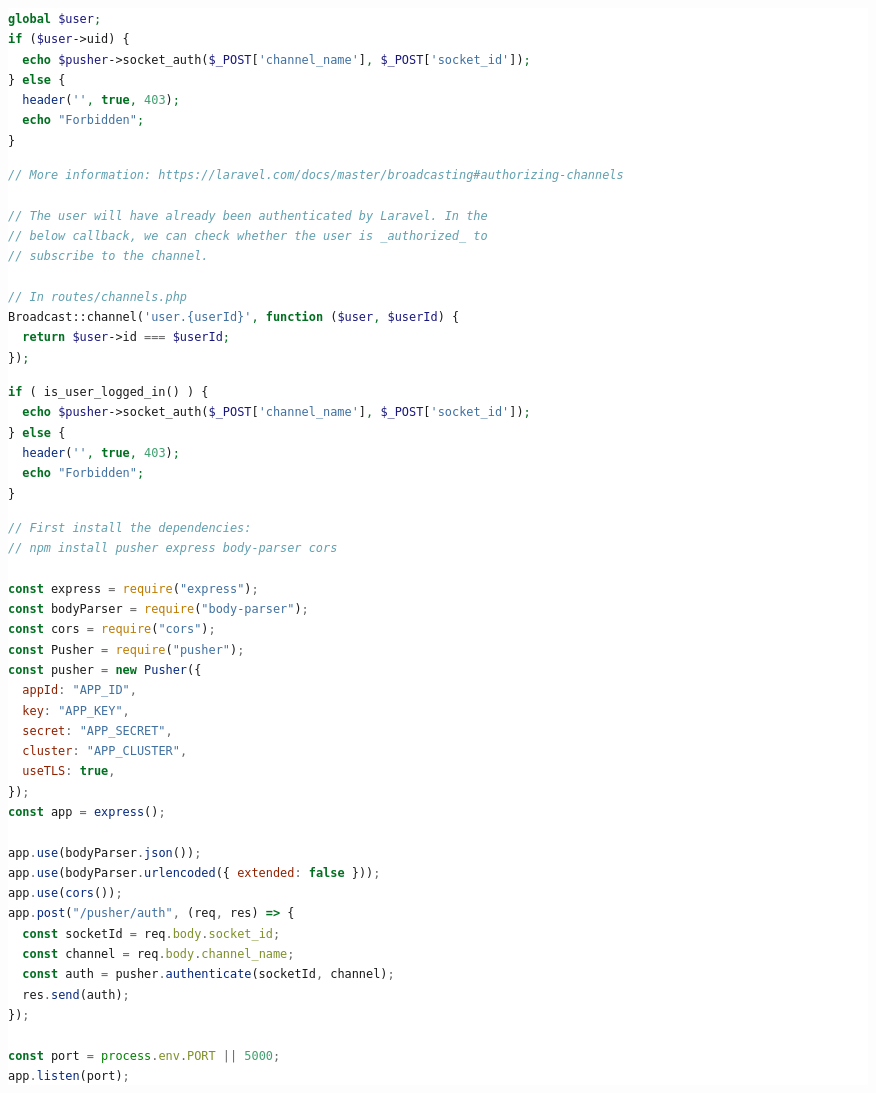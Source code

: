 ```php
global $user;
if ($user->uid) {
  echo $pusher->socket_auth($_POST['channel_name'], $_POST['socket_id']);
} else {
  header('', true, 403);
  echo "Forbidden";
}
```

```php
// More information: https://laravel.com/docs/master/broadcasting#authorizing-channels

// The user will have already been authenticated by Laravel. In the
// below callback, we can check whether the user is _authorized_ to
// subscribe to the channel.

// In routes/channels.php
Broadcast::channel('user.{userId}', function ($user, $userId) {
  return $user->id === $userId;
});
```

```php
if ( is_user_logged_in() ) {
  echo $pusher->socket_auth($_POST['channel_name'], $_POST['socket_id']);
} else {
  header('', true, 403);
  echo "Forbidden";
}
```

```js
// First install the dependencies:
// npm install pusher express body-parser cors

const express = require("express");
const bodyParser = require("body-parser");
const cors = require("cors");
const Pusher = require("pusher");
const pusher = new Pusher({
  appId: "APP_ID",
  key: "APP_KEY",
  secret: "APP_SECRET",
  cluster: "APP_CLUSTER",
  useTLS: true,
});
const app = express();

app.use(bodyParser.json());
app.use(bodyParser.urlencoded({ extended: false }));
app.use(cors());
app.post("/pusher/auth", (req, res) => {
  const socketId = req.body.socket_id;
  const channel = req.body.channel_name;
  const auth = pusher.authenticate(socketId, channel);
  res.send(auth);
});

const port = process.env.PORT || 5000;
app.listen(port);
```
